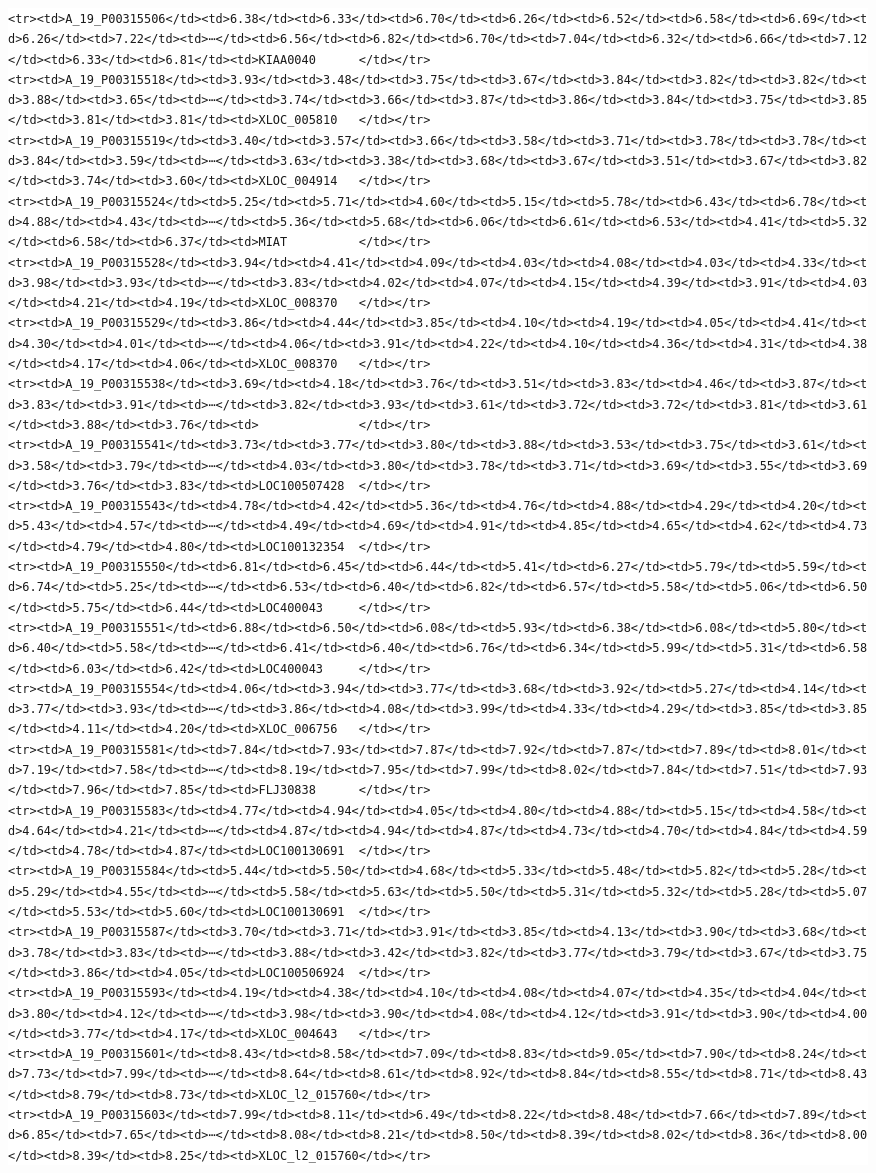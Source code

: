 	<tr><td>A_19_P00315506</td><td>6.38</td><td>6.33</td><td>6.70</td><td>6.26</td><td>6.52</td><td>6.58</td><td>6.69</td><td>6.26</td><td>7.22</td><td>⋯</td><td>6.56</td><td>6.82</td><td>6.70</td><td>7.04</td><td>6.32</td><td>6.66</td><td>7.12</td><td>6.33</td><td>6.81</td><td>KIAA0040      </td></tr>
	<tr><td>A_19_P00315518</td><td>3.93</td><td>3.48</td><td>3.75</td><td>3.67</td><td>3.84</td><td>3.82</td><td>3.82</td><td>3.88</td><td>3.65</td><td>⋯</td><td>3.74</td><td>3.66</td><td>3.87</td><td>3.86</td><td>3.84</td><td>3.75</td><td>3.85</td><td>3.81</td><td>3.81</td><td>XLOC_005810   </td></tr>
	<tr><td>A_19_P00315519</td><td>3.40</td><td>3.57</td><td>3.66</td><td>3.58</td><td>3.71</td><td>3.78</td><td>3.78</td><td>3.84</td><td>3.59</td><td>⋯</td><td>3.63</td><td>3.38</td><td>3.68</td><td>3.67</td><td>3.51</td><td>3.67</td><td>3.82</td><td>3.74</td><td>3.60</td><td>XLOC_004914   </td></tr>
	<tr><td>A_19_P00315524</td><td>5.25</td><td>5.71</td><td>4.60</td><td>5.15</td><td>5.78</td><td>6.43</td><td>6.78</td><td>4.88</td><td>4.43</td><td>⋯</td><td>5.36</td><td>5.68</td><td>6.06</td><td>6.61</td><td>6.53</td><td>4.41</td><td>5.32</td><td>6.58</td><td>6.37</td><td>MIAT          </td></tr>
	<tr><td>A_19_P00315528</td><td>3.94</td><td>4.41</td><td>4.09</td><td>4.03</td><td>4.08</td><td>4.03</td><td>4.33</td><td>3.98</td><td>3.93</td><td>⋯</td><td>3.83</td><td>4.02</td><td>4.07</td><td>4.15</td><td>4.39</td><td>3.91</td><td>4.03</td><td>4.21</td><td>4.19</td><td>XLOC_008370   </td></tr>
	<tr><td>A_19_P00315529</td><td>3.86</td><td>4.44</td><td>3.85</td><td>4.10</td><td>4.19</td><td>4.05</td><td>4.41</td><td>4.30</td><td>4.01</td><td>⋯</td><td>4.06</td><td>3.91</td><td>4.22</td><td>4.10</td><td>4.36</td><td>4.31</td><td>4.38</td><td>4.17</td><td>4.06</td><td>XLOC_008370   </td></tr>
	<tr><td>A_19_P00315538</td><td>3.69</td><td>4.18</td><td>3.76</td><td>3.51</td><td>3.83</td><td>4.46</td><td>3.87</td><td>3.83</td><td>3.91</td><td>⋯</td><td>3.82</td><td>3.93</td><td>3.61</td><td>3.72</td><td>3.72</td><td>3.81</td><td>3.61</td><td>3.88</td><td>3.76</td><td>              </td></tr>
	<tr><td>A_19_P00315541</td><td>3.73</td><td>3.77</td><td>3.80</td><td>3.88</td><td>3.53</td><td>3.75</td><td>3.61</td><td>3.58</td><td>3.79</td><td>⋯</td><td>4.03</td><td>3.80</td><td>3.78</td><td>3.71</td><td>3.69</td><td>3.55</td><td>3.69</td><td>3.76</td><td>3.83</td><td>LOC100507428  </td></tr>
	<tr><td>A_19_P00315543</td><td>4.78</td><td>4.42</td><td>5.36</td><td>4.76</td><td>4.88</td><td>4.29</td><td>4.20</td><td>5.43</td><td>4.57</td><td>⋯</td><td>4.49</td><td>4.69</td><td>4.91</td><td>4.85</td><td>4.65</td><td>4.62</td><td>4.73</td><td>4.79</td><td>4.80</td><td>LOC100132354  </td></tr>
	<tr><td>A_19_P00315550</td><td>6.81</td><td>6.45</td><td>6.44</td><td>5.41</td><td>6.27</td><td>5.79</td><td>5.59</td><td>6.74</td><td>5.25</td><td>⋯</td><td>6.53</td><td>6.40</td><td>6.82</td><td>6.57</td><td>5.58</td><td>5.06</td><td>6.50</td><td>5.75</td><td>6.44</td><td>LOC400043     </td></tr>
	<tr><td>A_19_P00315551</td><td>6.88</td><td>6.50</td><td>6.08</td><td>5.93</td><td>6.38</td><td>6.08</td><td>5.80</td><td>6.40</td><td>5.58</td><td>⋯</td><td>6.41</td><td>6.40</td><td>6.76</td><td>6.34</td><td>5.99</td><td>5.31</td><td>6.58</td><td>6.03</td><td>6.42</td><td>LOC400043     </td></tr>
	<tr><td>A_19_P00315554</td><td>4.06</td><td>3.94</td><td>3.77</td><td>3.68</td><td>3.92</td><td>5.27</td><td>4.14</td><td>3.77</td><td>3.93</td><td>⋯</td><td>3.86</td><td>4.08</td><td>3.99</td><td>4.33</td><td>4.29</td><td>3.85</td><td>3.85</td><td>4.11</td><td>4.20</td><td>XLOC_006756   </td></tr>
	<tr><td>A_19_P00315581</td><td>7.84</td><td>7.93</td><td>7.87</td><td>7.92</td><td>7.87</td><td>7.89</td><td>8.01</td><td>7.19</td><td>7.58</td><td>⋯</td><td>8.19</td><td>7.95</td><td>7.99</td><td>8.02</td><td>7.84</td><td>7.51</td><td>7.93</td><td>7.96</td><td>7.85</td><td>FLJ30838      </td></tr>
	<tr><td>A_19_P00315583</td><td>4.77</td><td>4.94</td><td>4.05</td><td>4.80</td><td>4.88</td><td>5.15</td><td>4.58</td><td>4.64</td><td>4.21</td><td>⋯</td><td>4.87</td><td>4.94</td><td>4.87</td><td>4.73</td><td>4.70</td><td>4.84</td><td>4.59</td><td>4.78</td><td>4.87</td><td>LOC100130691  </td></tr>
	<tr><td>A_19_P00315584</td><td>5.44</td><td>5.50</td><td>4.68</td><td>5.33</td><td>5.48</td><td>5.82</td><td>5.28</td><td>5.29</td><td>4.55</td><td>⋯</td><td>5.58</td><td>5.63</td><td>5.50</td><td>5.31</td><td>5.32</td><td>5.28</td><td>5.07</td><td>5.53</td><td>5.60</td><td>LOC100130691  </td></tr>
	<tr><td>A_19_P00315587</td><td>3.70</td><td>3.71</td><td>3.91</td><td>3.85</td><td>4.13</td><td>3.90</td><td>3.68</td><td>3.78</td><td>3.83</td><td>⋯</td><td>3.88</td><td>3.42</td><td>3.82</td><td>3.77</td><td>3.79</td><td>3.67</td><td>3.75</td><td>3.86</td><td>4.05</td><td>LOC100506924  </td></tr>
	<tr><td>A_19_P00315593</td><td>4.19</td><td>4.38</td><td>4.10</td><td>4.08</td><td>4.07</td><td>4.35</td><td>4.04</td><td>3.80</td><td>4.12</td><td>⋯</td><td>3.98</td><td>3.90</td><td>4.08</td><td>4.12</td><td>3.91</td><td>3.90</td><td>4.00</td><td>3.77</td><td>4.17</td><td>XLOC_004643   </td></tr>
	<tr><td>A_19_P00315601</td><td>8.43</td><td>8.58</td><td>7.09</td><td>8.83</td><td>9.05</td><td>7.90</td><td>8.24</td><td>7.73</td><td>7.99</td><td>⋯</td><td>8.64</td><td>8.61</td><td>8.92</td><td>8.84</td><td>8.55</td><td>8.71</td><td>8.43</td><td>8.79</td><td>8.73</td><td>XLOC_l2_015760</td></tr>
	<tr><td>A_19_P00315603</td><td>7.99</td><td>8.11</td><td>6.49</td><td>8.22</td><td>8.48</td><td>7.66</td><td>7.89</td><td>6.85</td><td>7.65</td><td>⋯</td><td>8.08</td><td>8.21</td><td>8.50</td><td>8.39</td><td>8.02</td><td>8.36</td><td>8.00</td><td>8.39</td><td>8.25</td><td>XLOC_l2_015760</td></tr>